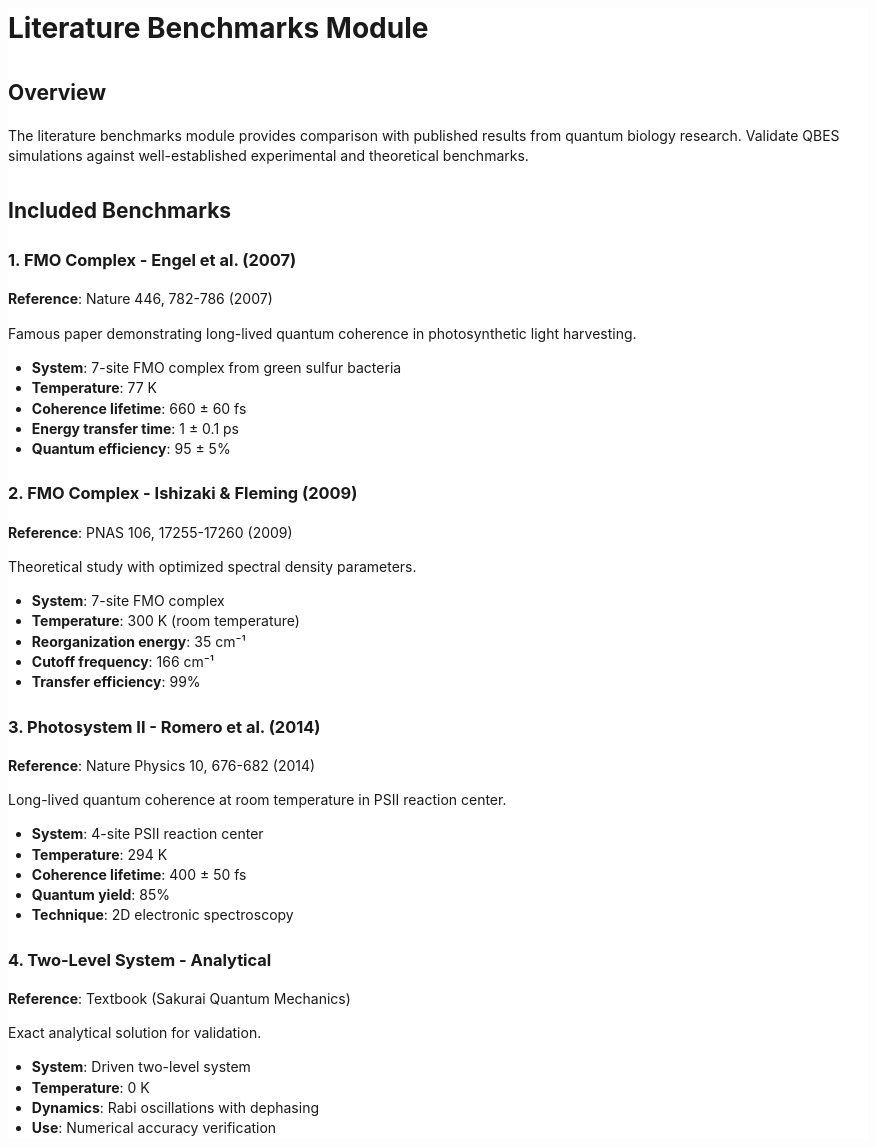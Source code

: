 # Literature Benchmarks Module

## Overview

The literature benchmarks module provides comparison with published results from quantum biology research. Validate QBES simulations against well-established experimental and theoretical benchmarks.

## Included Benchmarks

### 1. FMO Complex - Engel et al. (2007)
**Reference**: Nature 446, 782-786 (2007)

Famous paper demonstrating long-lived quantum coherence in photosynthetic light harvesting.

- **System**: 7-site FMO complex from green sulfur bacteria
- **Temperature**: 77 K
- **Coherence lifetime**: 660 ± 60 fs
- **Energy transfer time**: 1 ± 0.1 ps
- **Quantum efficiency**: 95 ± 5%

### 2. FMO Complex - Ishizaki & Fleming (2009)
**Reference**: PNAS 106, 17255-17260 (2009)

Theoretical study with optimized spectral density parameters.

- **System**: 7-site FMO complex
- **Temperature**: 300 K (room temperature)
- **Reorganization energy**: 35 cm⁻¹
- **Cutoff frequency**: 166 cm⁻¹
- **Transfer efficiency**: 99%

### 3. Photosystem II - Romero et al. (2014)
**Reference**: Nature Physics 10, 676-682 (2014)

Long-lived quantum coherence at room temperature in PSII reaction center.

- **System**: 4-site PSII reaction center
- **Temperature**: 294 K
- **Coherence lifetime**: 400 ± 50 fs
- **Quantum yield**: 85%
- **Technique**: 2D electronic spectroscopy

### 4. Two-Level System - Analytical
**Reference**: Textbook (Sakurai Quantum Mechanics)

Exact analytical solution for validation.

- **System**: Driven two-level system
- **Temperature**: 0 K
- **Dynamics**: Rabi oscillations with dephasing
- **Use**: Numerical accuracy verification
